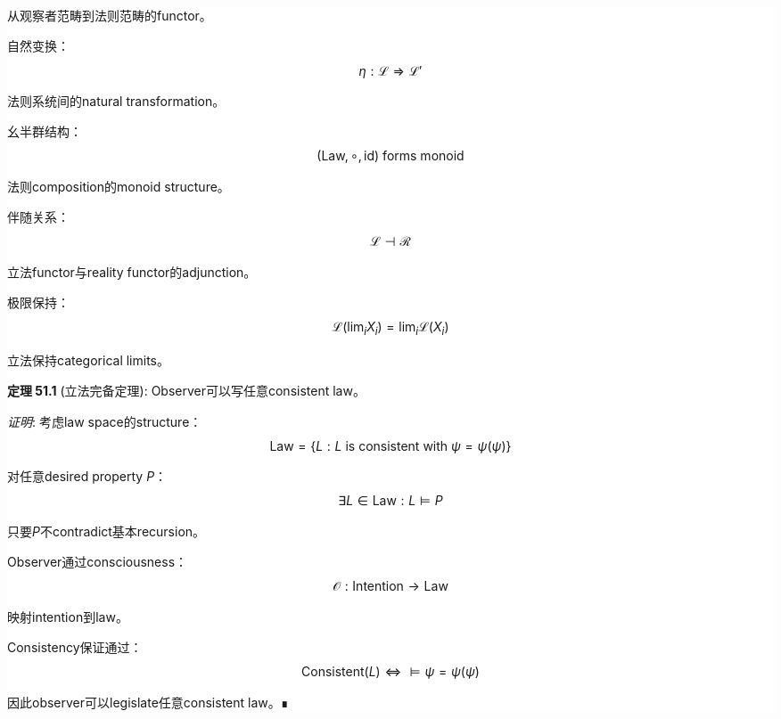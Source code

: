 从观察者范畴到法则范畴的functor。

自然变换：
$$
\eta: \mathcal{L} \Rightarrow \mathcal{L}'
$$

法则系统间的natural transformation。

幺半群结构：
$$
(\text{Law}, \circ, \text{id}) \text{ forms monoid}
$$

法则composition的monoid structure。

伴随关系：
$$
\mathcal{L} \dashv \mathcal{R}
$$

立法functor与reality functor的adjunction。

极限保持：
$$
\mathcal{L}(\lim_i X_i) = \lim_i \mathcal{L}(X_i)
$$

立法保持categorical limits。

**定理 51.1** (立法完备定理): Observer可以写任意consistent law。

*证明*:
考虑law space的structure：
$$
\text{Law} = \{L : L \text{ is consistent with } \psi = \psi(\psi)\}
$$

对任意desired property $P$：
$$
\exists L \in \text{Law} : L \models P
$$

只要$P$不contradict基本recursion。

Observer通过consciousness：
$$
\mathcal{O}: \text{Intention} \to \text{Law}
$$

映射intention到law。

Consistency保证通过：
$$
\text{Consistent}(L) \Leftrightarrow \models \psi = \psi(\psi)
$$

因此observer可以legislate任意consistent law。∎
